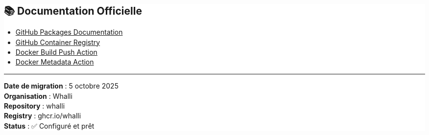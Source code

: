 ## 📚 Documentation Officielle

- [GitHub Packages Documentation](https://docs.github.com/en/packages)
- [GitHub Container Registry](https://docs.github.com/en/packages/working-with-a-github-packages-registry/working-with-the-container-registry)
- [Docker Build Push Action](https://github.com/docker/build-push-action)
- [Docker Metadata Action](https://github.com/docker/metadata-action)

---

**Date de migration** : 5 octobre 2025  
**Organisation** : Whalli  
**Repository** : whalli  
**Registry** : ghcr.io/whalli  
**Status** : ✅ Configuré et prêt
